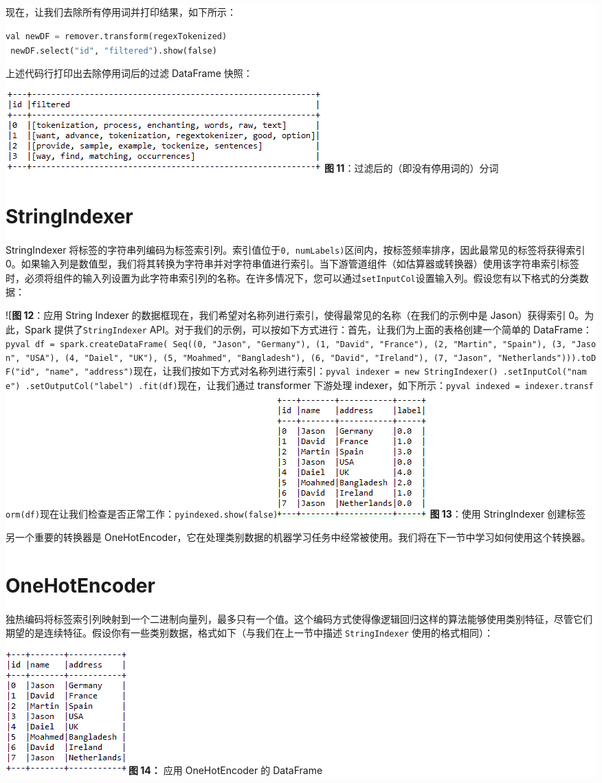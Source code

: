 现在，让我们去除所有停用词并打印结果，如下所示：

```py
val newDF = remover.transform(regexTokenized)
 newDF.select("id", "filtered").show(false)

```

上述代码行打印出去除停用词后的过滤 DataFrame 快照：

![](img/00324.gif)**图 11**：过滤后的（即没有停用词的）分词

# StringIndexer

StringIndexer 将标签的字符串列编码为标签索引列。索引值位于`0, numLabels)`区间内，按标签频率排序，因此最常见的标签将获得索引 0。如果输入列是数值型，我们将其转换为字符串并对字符串值进行索引。当下游管道组件（如估算器或转换器）使用该字符串索引标签时，必须将组件的输入列设置为此字符串索引列的名称。在许多情况下，您可以通过`setInputCol`设置输入列。假设您有以下格式的分类数据：

![**图 12**：应用 String Indexer 的数据框现在，我们希望对名称列进行索引，使得最常见的名称（在我们的示例中是 Jason）获得索引 0。为此，Spark 提供了`StringIndexer` API。对于我们的示例，可以按如下方式进行：首先，让我们为上面的表格创建一个简单的 DataFrame：```pyval df = spark.createDataFrame( Seq((0, "Jason", "Germany"), (1, "David", "France"), (2, "Martin", "Spain"), (3, "Jason", "USA"), (4, "Daiel", "UK"), (5, "Moahmed", "Bangladesh"), (6, "David", "Ireland"), (7, "Jason", "Netherlands"))).toDF("id", "name", "address")```现在，让我们按如下方式对名称列进行索引：```pyval indexer = new StringIndexer() .setInputCol("name") .setOutputCol("label") .fit(df)```现在，让我们通过 transformer 下游处理 indexer，如下所示：```pyval indexed = indexer.transform(df)```现在让我们检查是否正常工作：```pyindexed.show(false)```![](img/00381.gif)**图 13**：使用 StringIndexer 创建标签

另一个重要的转换器是 OneHotEncoder，它在处理类别数据的机器学习任务中经常被使用。我们将在下一节中学习如何使用这个转换器。

# OneHotEncoder

独热编码将标签索引列映射到一个二进制向量列，最多只有一个值。这个编码方式使得像逻辑回归这样的算法能够使用类别特征，尽管它们期望的是连续特征。假设你有一些类别数据，格式如下（与我们在上一节中描述 `StringIndexer` 使用的格式相同）：

![](img/00253.gif)**图 14：** 应用 OneHotEncoder 的 DataFrame
